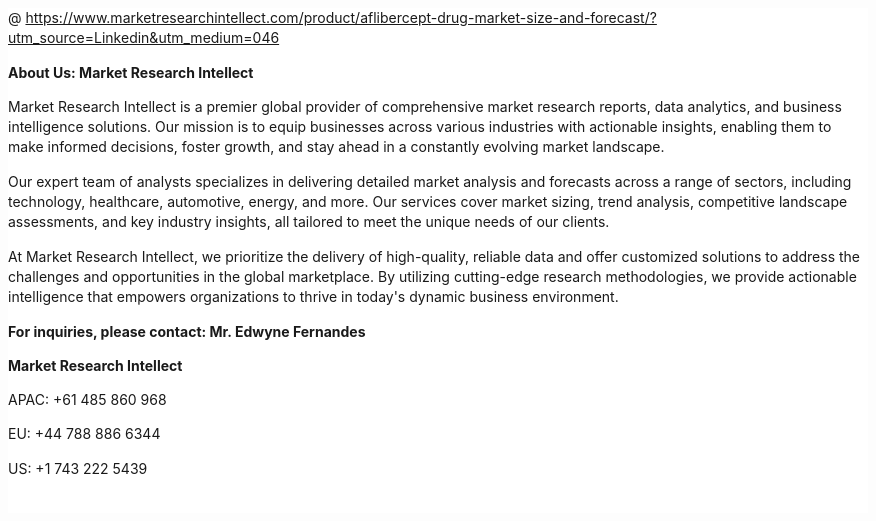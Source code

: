 @</strong>&nbsp;<a href="https://www.marketresearchintellect.com/product/aflibercept-drug-market-size-and-forecast/?utm_source=Linkedin&utm_medium=046">https://www.marketresearchintellect.com/product/aflibercept-drug-market-size-and-forecast/?utm_source=Linkedin&utm_medium=046</a></span></p><p><strong>About Us: Market Research Intellect</strong></p><p>Market Research Intellect is a premier global provider of comprehensive market research reports, data analytics, and business intelligence solutions. Our mission is to equip businesses across various industries with actionable insights, enabling them to make informed decisions, foster growth, and stay ahead in a constantly evolving market landscape.</p><p>Our expert team of analysts specializes in delivering detailed market analysis and forecasts across a range of sectors, including technology, healthcare, automotive, energy, and more. Our services cover market sizing, trend analysis, competitive landscape assessments, and key industry insights, all tailored to meet the unique needs of our clients.</p><p>At Market Research Intellect, we prioritize the delivery of high-quality, reliable data and offer customized solutions to address the challenges and opportunities in the global marketplace. By utilizing cutting-edge research methodologies, we provide actionable intelligence that empowers organizations to thrive in today's dynamic business environment.</p><p><strong>For inquiries, please contact: Mr. Edwyne Fernandes</strong></p><p><strong>Market Research Intellect</strong></p><p>APAC: +61 485 860 968</p><p>EU: +44 788 886 6344</p><p>US: +1 743 222 5439</p></div><div class="article-main__content" data-test-id="publishing-text-block">&nbsp;</div>
